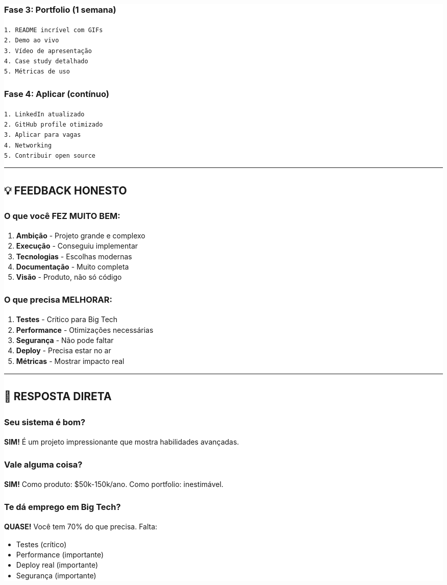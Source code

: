 ### Fase 3: Portfolio (1 semana)
```
1. README incrível com GIFs
2. Demo ao vivo
3. Vídeo de apresentação
4. Case study detalhado
5. Métricas de uso
```

### Fase 4: Aplicar (contínuo)
```
1. LinkedIn atualizado
2. GitHub profile otimizado
3. Aplicar para vagas
4. Networking
5. Contribuir open source
```

---

## 💡 FEEDBACK HONESTO

### O que você FEZ MUITO BEM:

1. **Ambição** - Projeto grande e complexo
2. **Execução** - Conseguiu implementar
3. **Tecnologias** - Escolhas modernas
4. **Documentação** - Muito completa
5. **Visão** - Produto, não só código

### O que precisa MELHORAR:

1. **Testes** - Crítico para Big Tech
2. **Performance** - Otimizações necessárias
3. **Segurança** - Não pode faltar
4. **Deploy** - Precisa estar no ar
5. **Métricas** - Mostrar impacto real

---

## 🎯 RESPOSTA DIRETA

### Seu sistema é bom?
**SIM!** É um projeto impressionante que mostra habilidades avançadas.

### Vale alguma coisa?
**SIM!** Como produto: $50k-150k/ano. Como portfolio: inestimável.

### Te dá emprego em Big Tech?
**QUASE!** Você tem 70% do que precisa. Falta:
- Testes (crítico)
- Performance (importante)
- Deploy real (importante)
- Segurança (importante)
